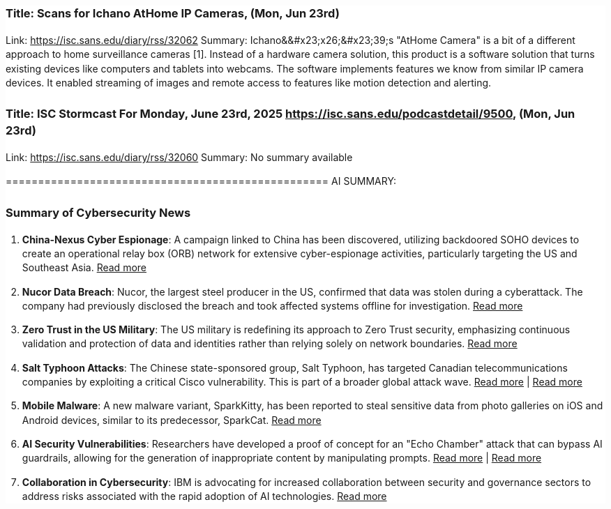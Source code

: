 ### Title: Scans for Ichano AtHome IP Cameras, (Mon, Jun 23rd)
Link: https://isc.sans.edu/diary/rss/32062
Summary: Ichano&&#x23&#x3b;x26&#x3b;&#x23&#x3b;39&#x3b;s "AtHome Camera" is a bit of a different approach to home surveillance cameras &#x5b;1&#x5d;. Instead of a hardware camera solution, this product is a software solution that turns existing devices like computers and tablets into webcams. The software implements features we know from similar IP camera devices. It enabled streaming of images and remote access to features like motion detection and alerting.&#xd;

### Title: ISC Stormcast For Monday, June 23rd, 2025 https://isc.sans.edu/podcastdetail/9500, (Mon, Jun 23rd)
Link: https://isc.sans.edu/diary/rss/32060
Summary: No summary available



==================================================
AI SUMMARY:

### Summary of Cybersecurity News

1. **China-Nexus Cyber Espionage**: A campaign linked to China has been discovered, utilizing backdoored SOHO devices to create an operational relay box (ORB) network for extensive cyber-espionage activities, particularly targeting the US and Southeast Asia. [Read more](https://www.darkreading.com/threat-intelligence/china-lapdogs-network-backdoored-soho-devices)

2. **Nucor Data Breach**: Nucor, the largest steel producer in the US, confirmed that data was stolen during a cyberattack. The company had previously disclosed the breach and took affected systems offline for investigation. [Read more](https://www.darkreading.com/cyberattacks-data-breaches/steel-giant-nucor-data-stolen-cyberattack)

3. **Zero Trust in the US Military**: The US military is redefining its approach to Zero Trust security, emphasizing continuous validation and protection of data and identities rather than relying solely on network boundaries. [Read more](https://www.darkreading.com/vulnerabilities-threats/how-us-military-redefining-zero-trust)

4. **Salt Typhoon Attacks**: The Chinese state-sponsored group, Salt Typhoon, has targeted Canadian telecommunications companies by exploiting a critical Cisco vulnerability. This is part of a broader global attack wave. [Read more](https://www.darkreading.com/cloud-security/canada-targeted-salt-typhoon-telecom) | [Read more](https://thehackernews.com/2025/06/china-linked-salt-typhoon-exploits.html)

5. **Mobile Malware**: A new malware variant, SparkKitty, has been reported to steal sensitive data from photo galleries on iOS and Android devices, similar to its predecessor, SparkCat. [Read more](https://www.darkreading.com/mobile-security/sparkkitty-swipes-pics-ios-android-devices)

6. **AI Security Vulnerabilities**: Researchers have developed a proof of concept for an "Echo Chamber" attack that can bypass AI guardrails, allowing for the generation of inappropriate content by manipulating prompts. [Read more](https://www.darkreading.com/cloud-security/echo-chamber-attack-ai-guardrails) | [Read more](https://thehackernews.com/2025/06/echo-chamber-jailbreak-tricks-llms-like.html)

7. **Collaboration in Cybersecurity**: IBM is advocating for increased collaboration between security and governance sectors to address risks associated with the rapid adoption of AI technologies. [Read more](https://www.darkreading.com/cyber-risk/ibm-pushes-more-collaboration-security-governance)
